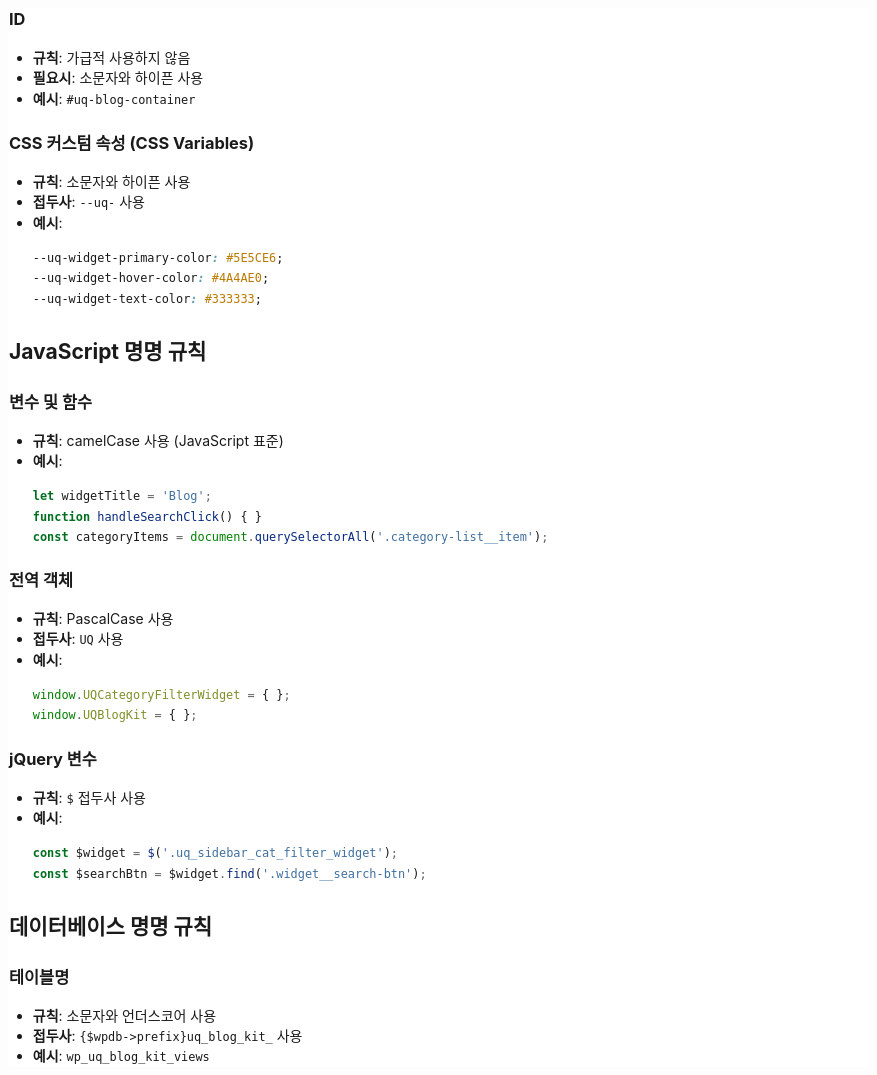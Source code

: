 ### ID
- **규칙**: 가급적 사용하지 않음
- **필요시**: 소문자와 하이픈 사용
- **예시**: `#uq-blog-container`

### CSS 커스텀 속성 (CSS Variables)
- **규칙**: 소문자와 하이픈 사용
- **접두사**: `--uq-` 사용
- **예시**:
  ```css
  --uq-widget-primary-color: #5E5CE6;
  --uq-widget-hover-color: #4A4AE0;
  --uq-widget-text-color: #333333;
  ```

## JavaScript 명명 규칙

### 변수 및 함수
- **규칙**: camelCase 사용 (JavaScript 표준)
- **예시**:
  ```javascript
  let widgetTitle = 'Blog';
  function handleSearchClick() { }
  const categoryItems = document.querySelectorAll('.category-list__item');
  ```

### 전역 객체
- **규칙**: PascalCase 사용
- **접두사**: `UQ` 사용
- **예시**:
  ```javascript
  window.UQCategoryFilterWidget = { };
  window.UQBlogKit = { };
  ```

### jQuery 변수
- **규칙**: `$` 접두사 사용
- **예시**:
  ```javascript
  const $widget = $('.uq_sidebar_cat_filter_widget');
  const $searchBtn = $widget.find('.widget__search-btn');
  ```

## 데이터베이스 명명 규칙

### 테이블명
- **규칙**: 소문자와 언더스코어 사용
- **접두사**: `{$wpdb->prefix}uq_blog_kit_` 사용
- **예시**: `wp_uq_blog_kit_views`
